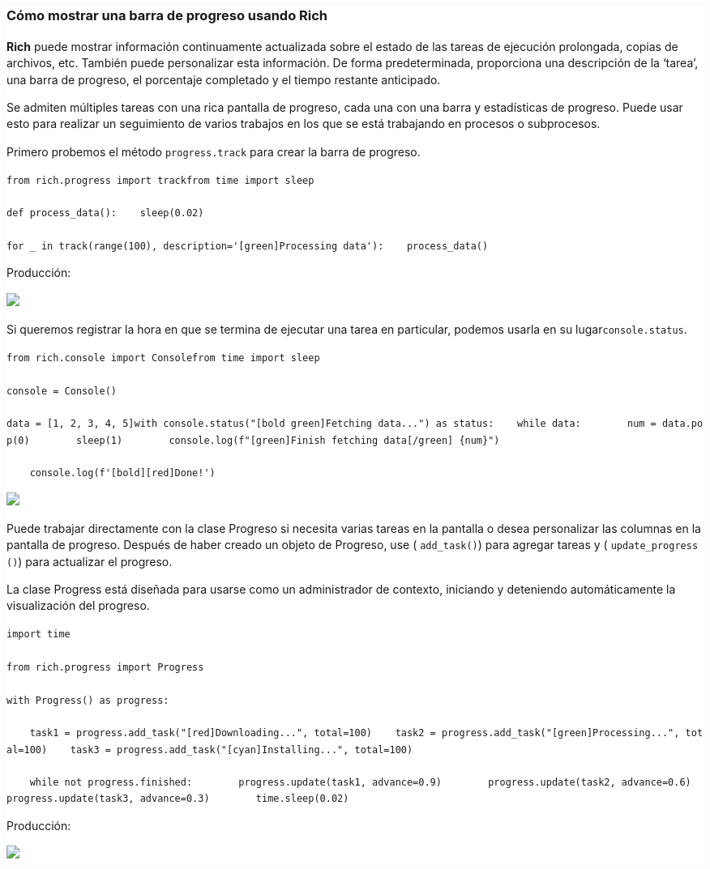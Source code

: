 ### Cómo mostrar una barra de progreso usando Rich

**Rich** puede mostrar información continuamente actualizada sobre el estado de las tareas de ejecución prolongada, copias de archivos, etc. También puede personalizar esta información. De forma predeterminada, proporciona una descripción de la ‘tarea’, una barra de progreso, el porcentaje completado y el tiempo restante anticipado.

Se admiten múltiples tareas con una rica pantalla de progreso, cada una con una barra y estadísticas de progreso. Puede usar esto para realizar un seguimiento de varios trabajos en los que se está trabajando en procesos o subprocesos.

Primero probemos el método `progress.track` para crear la barra de progreso.

    from rich.progress import trackfrom time import sleep

    def process_data():    sleep(0.02)

    for _ in track(range(100), description='[green]Processing data'):    process_data()

Producción:

![](https://cdn-images-1.medium.com/max/800/0*Pbr5LN1WBIxfk7Wf.gif)

Si queremos registrar la hora en que se termina de ejecutar una tarea en particular, podemos usarla en su lugar`console.status`.

    from rich.console import Consolefrom time import sleep

    console = Console()

    data = [1, 2, 3, 4, 5]with console.status("[bold green]Fetching data...") as status:    while data:        num = data.pop(0)        sleep(1)        console.log(f"[green]Finish fetching data[/green] {num}")

        console.log(f'[bold][red]Done!')

![](https://cdn-images-1.medium.com/max/800/0*KmCLSZ4yg-A-FZmh.gif)

Puede trabajar directamente con la clase Progreso si necesita varias tareas en la pantalla o desea personalizar las columnas en la pantalla de progreso. Después de haber creado un objeto de Progreso, use ( `add_task()`) para agregar tareas y ( `update_progress()`) para actualizar el progreso.

La clase Progress está diseñada para usarse como un administrador de contexto, iniciando y deteniendo automáticamente la visualización del progreso.

    import time

    from rich.progress import Progress

    with Progress() as progress:

        task1 = progress.add_task("[red]Downloading...", total=100)    task2 = progress.add_task("[green]Processing...", total=100)    task3 = progress.add_task("[cyan]Installing...", total=100)

        while not progress.finished:        progress.update(task1, advance=0.9)        progress.update(task2, advance=0.6)        progress.update(task3, advance=0.3)        time.sleep(0.02)

Producción:

![](https://cdn-images-1.medium.com/max/800/0*A64vFFn8XZItTf82.gif)
